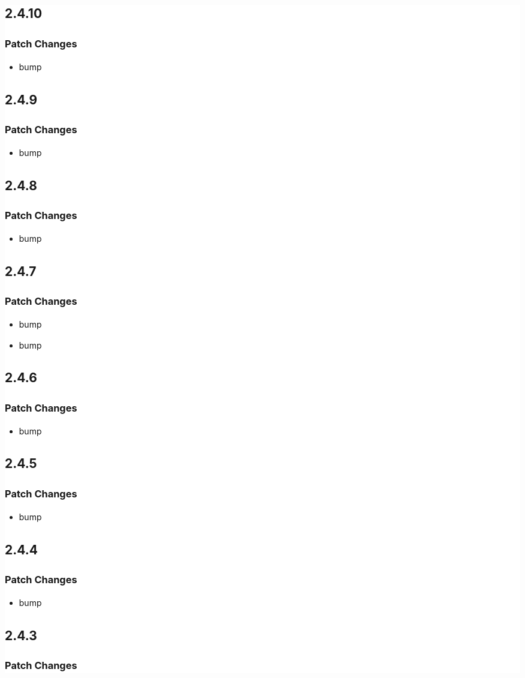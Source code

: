 ## 2.4.10

### Patch Changes

- bump

## 2.4.9

### Patch Changes

- bump

## 2.4.8

### Patch Changes

- bump

## 2.4.7

### Patch Changes

- bump

- bump

## 2.4.6

### Patch Changes

- bump

## 2.4.5

### Patch Changes

- bump

## 2.4.4

### Patch Changes

- bump

## 2.4.3

### Patch Changes
